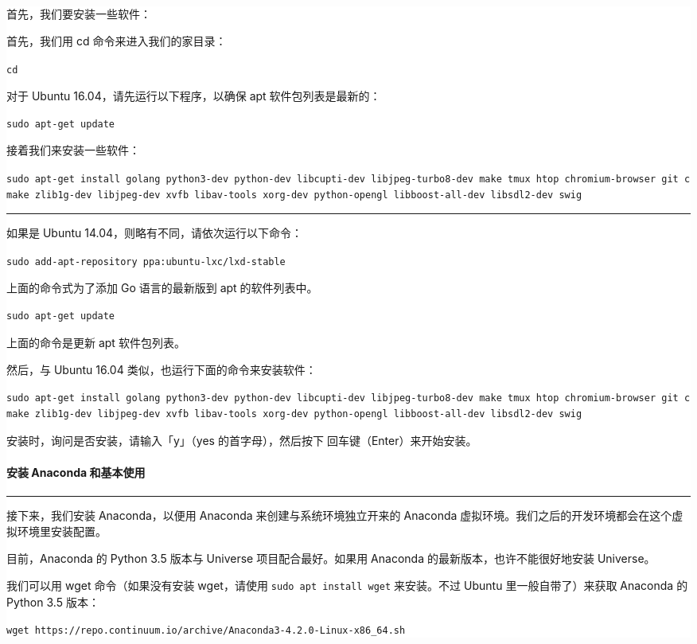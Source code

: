 首先，我们要安装一些软件：

首先，我们用 cd 命令来进入我们的家目录：

```
cd
```

对于 Ubuntu 16.04，请先运行以下程序，以确保 apt 软件包列表是最新的：

```
sudo apt-get update
```

接着我们来安装一些软件：

```
sudo apt-get install golang python3-dev python-dev libcupti-dev libjpeg-turbo8-dev make tmux htop chromium-browser git cmake zlib1g-dev libjpeg-dev xvfb libav-tools xorg-dev python-opengl libboost-all-dev libsdl2-dev swig
```

------

如果是 Ubuntu 14.04，则略有不同，请依次运行以下命令：

```
sudo add-apt-repository ppa:ubuntu-lxc/lxd-stable
```

上面的命令式为了添加 Go 语言的最新版到 apt 的软件列表中。

```
sudo apt-get update
```

上面的命令是更新 apt 软件包列表。

然后，与 Ubuntu 16.04 类似，也运行下面的命令来安装软件：

```
sudo apt-get install golang python3-dev python-dev libcupti-dev libjpeg-turbo8-dev make tmux htop chromium-browser git cmake zlib1g-dev libjpeg-dev xvfb libav-tools xorg-dev python-opengl libboost-all-dev libsdl2-dev swig
```

安装时，询问是否安装，请输入「y」（yes 的首字母），然后按下 回车键（Enter）来开始安装。

#### 安装 Anaconda 和基本使用

------

接下来，我们安装 Anaconda，以便用 Anaconda 来创建与系统环境独立开来的 Anaconda 虚拟环境。我们之后的开发环境都会在这个虚拟环境里安装配置。

目前，Anaconda 的 Python 3.5 版本与 Universe 项目配合最好。如果用 Anaconda 的最新版本，也许不能很好地安装 Universe。

我们可以用 wget 命令（如果没有安装 wget，请使用 `sudo apt install wget` 来安装。不过 Ubuntu 里一般自带了）来获取 Anaconda 的 Python 3.5 版本：

```
wget https://repo.continuum.io/archive/Anaconda3-4.2.0-Linux-x86_64.sh
```
